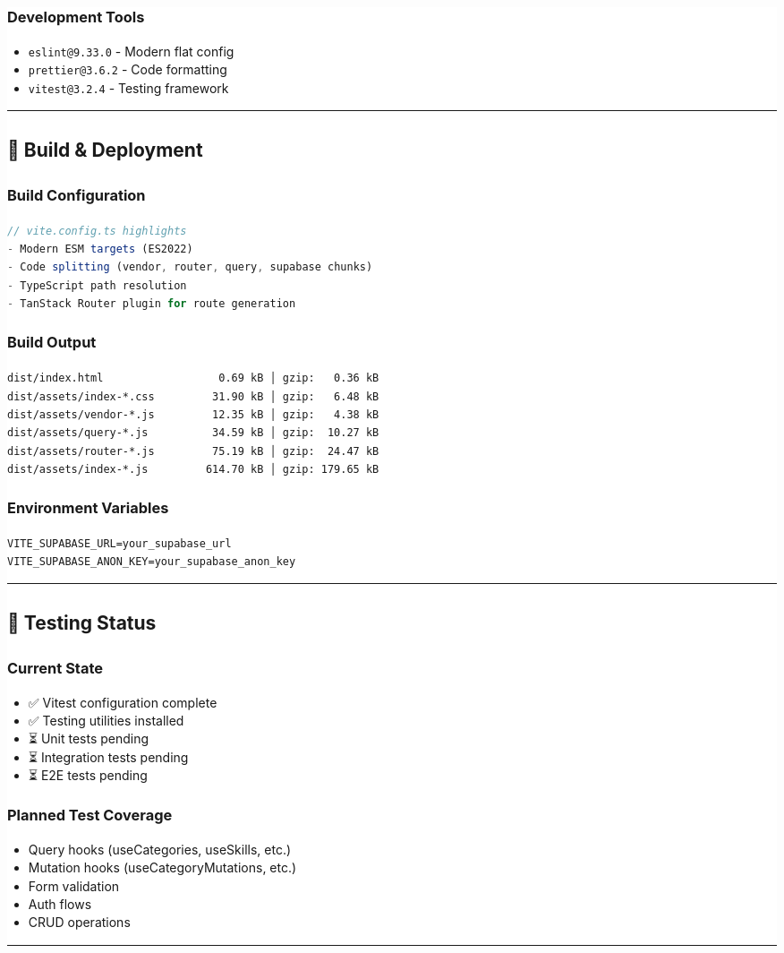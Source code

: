 ### Development Tools
- `eslint@9.33.0` - Modern flat config
- `prettier@3.6.2` - Code formatting
- `vitest@3.2.4` - Testing framework

---

## 🚀 Build & Deployment

### Build Configuration
```javascript
// vite.config.ts highlights
- Modern ESM targets (ES2022)
- Code splitting (vendor, router, query, supabase chunks)
- TypeScript path resolution
- TanStack Router plugin for route generation
```

### Build Output
```
dist/index.html                  0.69 kB │ gzip:   0.36 kB
dist/assets/index-*.css         31.90 kB │ gzip:   6.48 kB
dist/assets/vendor-*.js         12.35 kB │ gzip:   4.38 kB
dist/assets/query-*.js          34.59 kB │ gzip:  10.27 kB
dist/assets/router-*.js         75.19 kB │ gzip:  24.47 kB
dist/assets/index-*.js         614.70 kB │ gzip: 179.65 kB
```

### Environment Variables
```env
VITE_SUPABASE_URL=your_supabase_url
VITE_SUPABASE_ANON_KEY=your_supabase_anon_key
```

---

## 🧪 Testing Status

### Current State
- ✅ Vitest configuration complete
- ✅ Testing utilities installed
- ⏳ Unit tests pending
- ⏳ Integration tests pending
- ⏳ E2E tests pending

### Planned Test Coverage
- Query hooks (useCategories, useSkills, etc.)
- Mutation hooks (useCategoryMutations, etc.)
- Form validation
- Auth flows
- CRUD operations

---